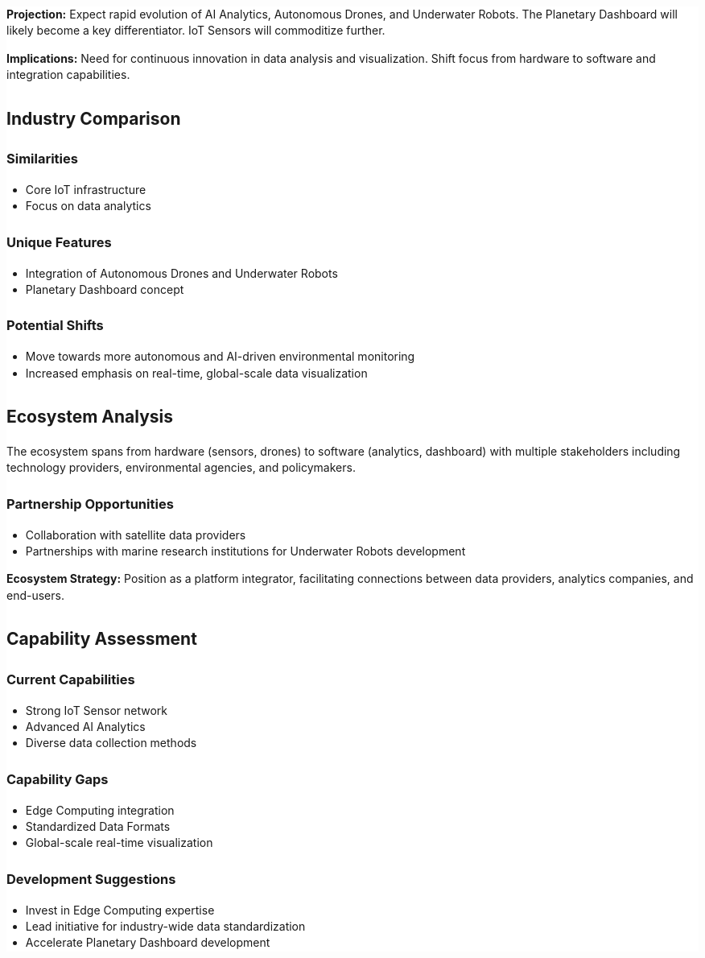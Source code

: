 **Projection:** Expect rapid evolution of AI Analytics, Autonomous Drones, and Underwater Robots. The Planetary Dashboard will likely become a key differentiator. IoT Sensors will commoditize further.

**Implications:** Need for continuous innovation in data analysis and visualization. Shift focus from hardware to software and integration capabilities.

## Industry Comparison

### Similarities
- Core IoT infrastructure
- Focus on data analytics

### Unique Features
- Integration of Autonomous Drones and Underwater Robots
- Planetary Dashboard concept

### Potential Shifts
- Move towards more autonomous and AI-driven environmental monitoring
- Increased emphasis on real-time, global-scale data visualization

## Ecosystem Analysis

The ecosystem spans from hardware (sensors, drones) to software (analytics, dashboard) with multiple stakeholders including technology providers, environmental agencies, and policymakers.

### Partnership Opportunities
- Collaboration with satellite data providers
- Partnerships with marine research institutions for Underwater Robots development

**Ecosystem Strategy:** Position as a platform integrator, facilitating connections between data providers, analytics companies, and end-users.

## Capability Assessment

### Current Capabilities
- Strong IoT Sensor network
- Advanced AI Analytics
- Diverse data collection methods

### Capability Gaps
- Edge Computing integration
- Standardized Data Formats
- Global-scale real-time visualization

### Development Suggestions
- Invest in Edge Computing expertise
- Lead initiative for industry-wide data standardization
- Accelerate Planetary Dashboard development
